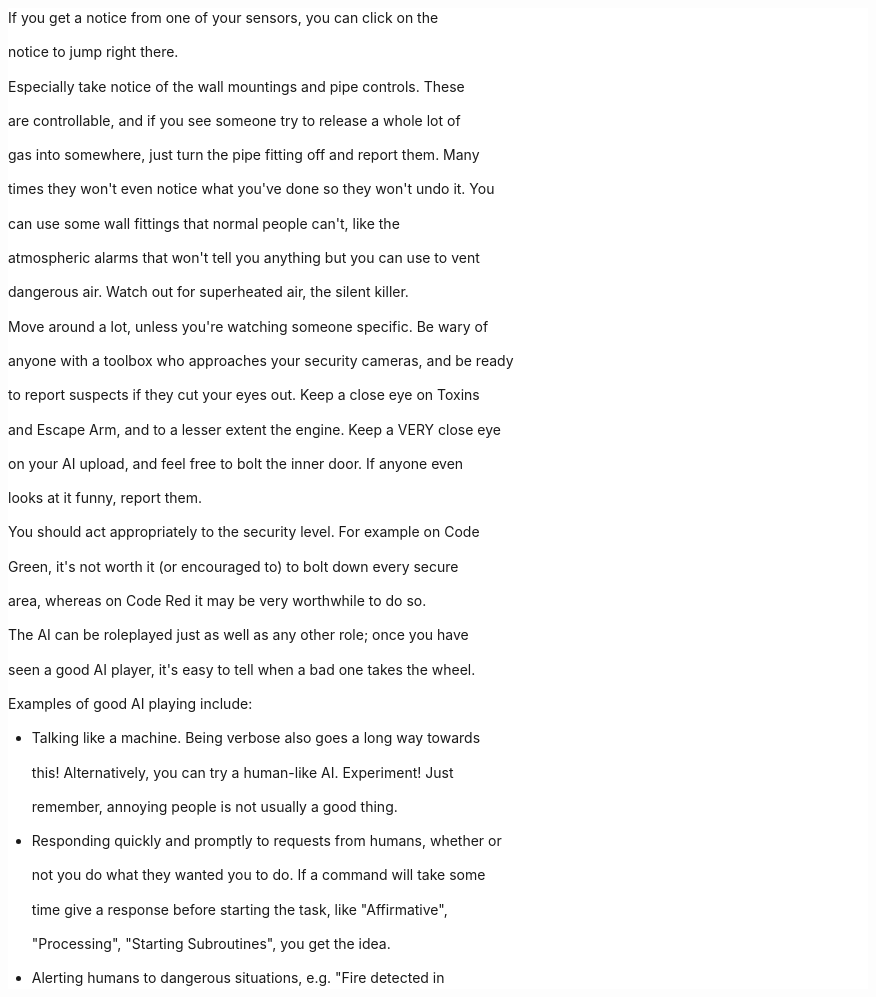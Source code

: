 If you get a notice from one of your sensors, you can click on the

notice to jump right there.



Especially take notice of the wall mountings and pipe controls. These

are controllable, and if you see someone try to release a whole lot of

gas into somewhere, just turn the pipe fitting off and report them. Many

times they won't even notice what you've done so they won't undo it. You

can use some wall fittings that normal people can't, like the

atmospheric alarms that won't tell you anything but you can use to vent

dangerous air. Watch out for superheated air, the silent killer.



Move around a lot, unless you're watching someone specific. Be wary of

anyone with a toolbox who approaches your security cameras, and be ready

to report suspects if they cut your eyes out. Keep a close eye on Toxins

and Escape Arm, and to a lesser extent the engine. Keep a VERY close eye

on your AI upload, and feel free to bolt the inner door. If anyone even

looks at it funny, report them.



You should act appropriately to the security level. For example on Code

Green, it's not worth it (or encouraged to) to bolt down every secure

area, whereas on Code Red it may be very worthwhile to do so.



The AI can be roleplayed just as well as any other role; once you have

seen a good AI player, it's easy to tell when a bad one takes the wheel.



Examples of good AI playing include:



-   Talking like a machine. Being verbose also goes a long way towards

    this! Alternatively, you can try a human-like AI. Experiment! Just

    remember, annoying people is not usually a good thing.

-   Responding quickly and promptly to requests from humans, whether or

    not you do what they wanted you to do. If a command will take some

    time give a response before starting the task, like "Affirmative",

    "Processing", "Starting Subroutines", you get the idea.

-   Alerting humans to dangerous situations, e.g. "Fire detected in
